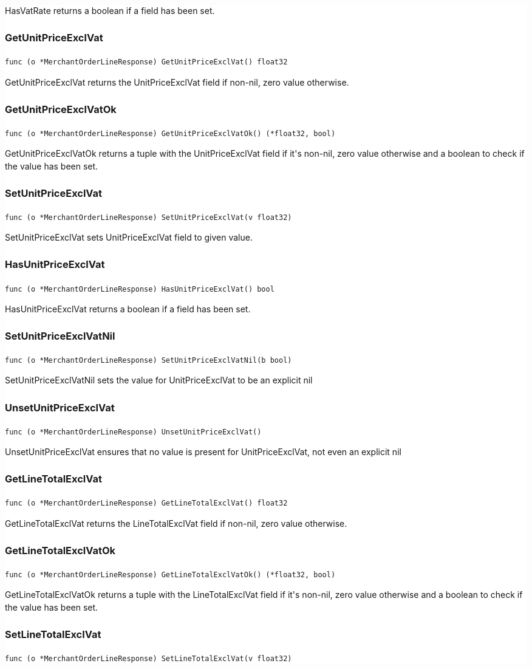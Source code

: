 HasVatRate returns a boolean if a field has been set.

### GetUnitPriceExclVat

`func (o *MerchantOrderLineResponse) GetUnitPriceExclVat() float32`

GetUnitPriceExclVat returns the UnitPriceExclVat field if non-nil, zero value otherwise.

### GetUnitPriceExclVatOk

`func (o *MerchantOrderLineResponse) GetUnitPriceExclVatOk() (*float32, bool)`

GetUnitPriceExclVatOk returns a tuple with the UnitPriceExclVat field if it's non-nil, zero value otherwise
and a boolean to check if the value has been set.

### SetUnitPriceExclVat

`func (o *MerchantOrderLineResponse) SetUnitPriceExclVat(v float32)`

SetUnitPriceExclVat sets UnitPriceExclVat field to given value.

### HasUnitPriceExclVat

`func (o *MerchantOrderLineResponse) HasUnitPriceExclVat() bool`

HasUnitPriceExclVat returns a boolean if a field has been set.

### SetUnitPriceExclVatNil

`func (o *MerchantOrderLineResponse) SetUnitPriceExclVatNil(b bool)`

 SetUnitPriceExclVatNil sets the value for UnitPriceExclVat to be an explicit nil

### UnsetUnitPriceExclVat
`func (o *MerchantOrderLineResponse) UnsetUnitPriceExclVat()`

UnsetUnitPriceExclVat ensures that no value is present for UnitPriceExclVat, not even an explicit nil
### GetLineTotalExclVat

`func (o *MerchantOrderLineResponse) GetLineTotalExclVat() float32`

GetLineTotalExclVat returns the LineTotalExclVat field if non-nil, zero value otherwise.

### GetLineTotalExclVatOk

`func (o *MerchantOrderLineResponse) GetLineTotalExclVatOk() (*float32, bool)`

GetLineTotalExclVatOk returns a tuple with the LineTotalExclVat field if it's non-nil, zero value otherwise
and a boolean to check if the value has been set.

### SetLineTotalExclVat

`func (o *MerchantOrderLineResponse) SetLineTotalExclVat(v float32)`
